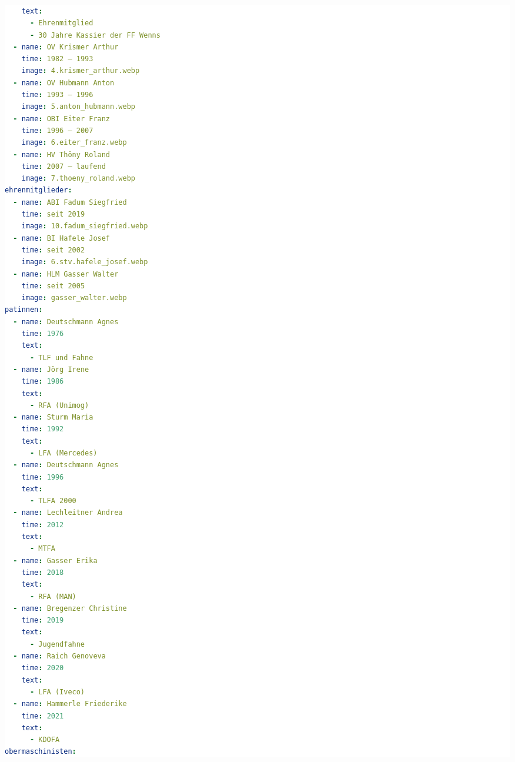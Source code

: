 ```yaml
    text:
      - Ehrenmitglied
      - 30 Jahre Kassier der FF Wenns
  - name: OV Krismer Arthur
    time: 1982 — 1993
    image: 4.krismer_arthur.webp
  - name: OV Hubmann Anton
    time: 1993 — 1996
    image: 5.anton_hubmann.webp
  - name: OBI Eiter Franz
    time: 1996 — 2007
    image: 6.eiter_franz.webp
  - name: HV Thöny Roland
    time: 2007 — laufend
    image: 7.thoeny_roland.webp
ehrenmitglieder:
  - name: ABI Fadum Siegfried
    time: seit 2019
    image: 10.fadum_siegfried.webp
  - name: BI Hafele Josef
    time: seit 2002
    image: 6.stv.hafele_josef.webp
  - name: HLM Gasser Walter
    time: seit 2005
    image: gasser_walter.webp
patinnen:
  - name: Deutschmann Agnes
    time: 1976
    text:
      - TLF und Fahne
  - name: Jörg Irene
    time: 1986
    text:
      - RFA (Unimog)
  - name: Sturm Maria
    time: 1992
    text:
      - LFA (Mercedes)
  - name: Deutschmann Agnes
    time: 1996
    text:
      - TLFA 2000
  - name: Lechleitner Andrea
    time: 2012
    text:
      - MTFA
  - name: Gasser Erika
    time: 2018
    text:
      - RFA (MAN)
  - name: Bregenzer Christine
    time: 2019
    text:
      - Jugendfahne
  - name: Raich Genoveva
    time: 2020
    text:
      - LFA (Iveco)
  - name: Hammerle Friederike
    time: 2021
    text:
      - KDOFA
obermaschinisten:
```